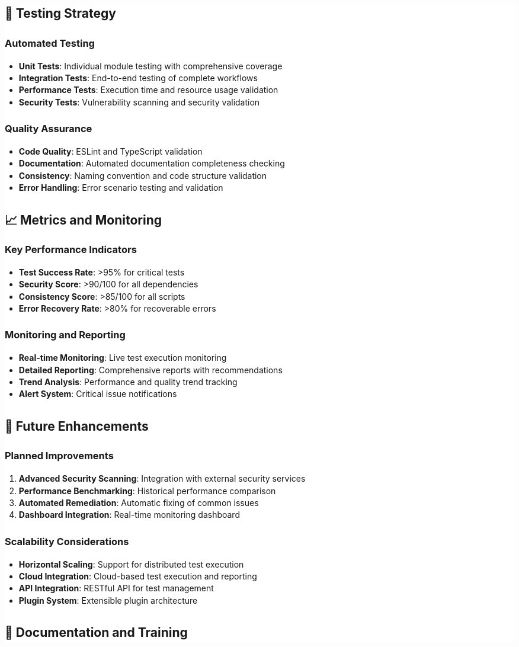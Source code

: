 ## 🧪 Testing Strategy

### Automated Testing

- **Unit Tests**: Individual module testing with comprehensive coverage
- **Integration Tests**: End-to-end testing of complete workflows
- **Performance Tests**: Execution time and resource usage validation
- **Security Tests**: Vulnerability scanning and security validation

### Quality Assurance

- **Code Quality**: ESLint and TypeScript validation
- **Documentation**: Automated documentation completeness checking
- **Consistency**: Naming convention and code structure validation
- **Error Handling**: Error scenario testing and validation

## 📈 Metrics and Monitoring

### Key Performance Indicators

- **Test Success Rate**: >95% for critical tests
- **Security Score**: >90/100 for all dependencies
- **Consistency Score**: >85/100 for all scripts
- **Error Recovery Rate**: >80% for recoverable errors

### Monitoring and Reporting

- **Real-time Monitoring**: Live test execution monitoring
- **Detailed Reporting**: Comprehensive reports with recommendations
- **Trend Analysis**: Performance and quality trend tracking
- **Alert System**: Critical issue notifications

## 🚀 Future Enhancements

### Planned Improvements

1. **Advanced Security Scanning**: Integration with external security services
2. **Performance Benchmarking**: Historical performance comparison
3. **Automated Remediation**: Automatic fixing of common issues
4. **Dashboard Integration**: Real-time monitoring dashboard

### Scalability Considerations

- **Horizontal Scaling**: Support for distributed test execution
- **Cloud Integration**: Cloud-based test execution and reporting
- **API Integration**: RESTful API for test management
- **Plugin System**: Extensible plugin architecture

## 📝 Documentation and Training
